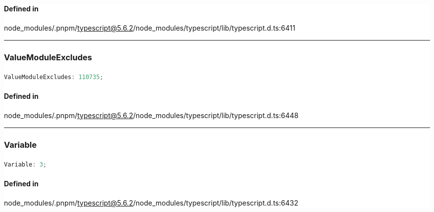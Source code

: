 #### Defined in

node\_modules/.pnpm/typescript@5.6.2/node\_modules/typescript/lib/typescript.d.ts:6411

***

### ValueModuleExcludes

```ts
ValueModuleExcludes: 110735;
```

#### Defined in

node\_modules/.pnpm/typescript@5.6.2/node\_modules/typescript/lib/typescript.d.ts:6448

***

### Variable

```ts
Variable: 3;
```

#### Defined in

node\_modules/.pnpm/typescript@5.6.2/node\_modules/typescript/lib/typescript.d.ts:6432
